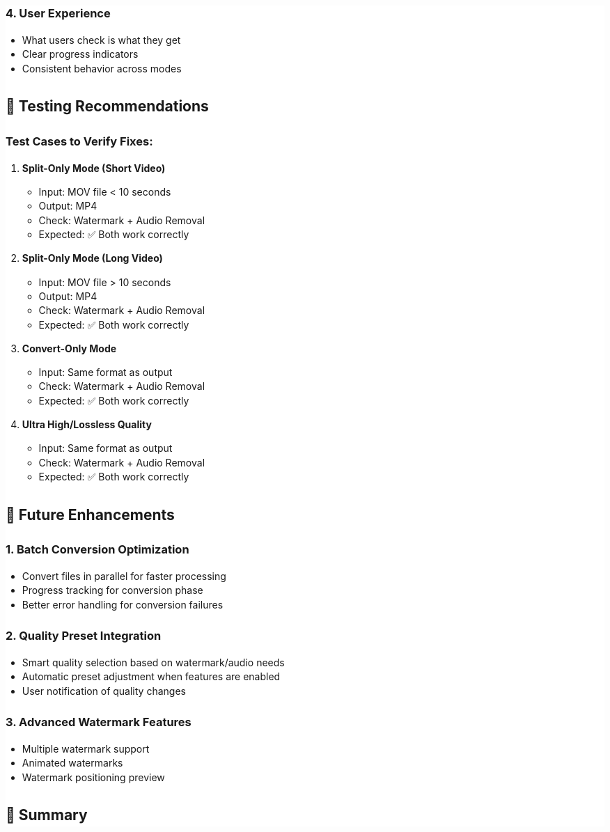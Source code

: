 ### **4. User Experience**
- What users check is what they get
- Clear progress indicators
- Consistent behavior across modes

## 🧪 **Testing Recommendations**

### **Test Cases to Verify Fixes:**

1. **Split-Only Mode (Short Video)**
   - Input: MOV file < 10 seconds
   - Output: MP4
   - Check: Watermark + Audio Removal
   - Expected: ✅ Both work correctly

2. **Split-Only Mode (Long Video)**
   - Input: MOV file > 10 seconds
   - Output: MP4
   - Check: Watermark + Audio Removal
   - Expected: ✅ Both work correctly

3. **Convert-Only Mode**
   - Input: Same format as output
   - Check: Watermark + Audio Removal
   - Expected: ✅ Both work correctly

4. **Ultra High/Lossless Quality**
   - Input: Same format as output
   - Check: Watermark + Audio Removal
   - Expected: ✅ Both work correctly

## 🚀 **Future Enhancements**

### **1. Batch Conversion Optimization**
- Convert files in parallel for faster processing
- Progress tracking for conversion phase
- Better error handling for conversion failures

### **2. Quality Preset Integration**
- Smart quality selection based on watermark/audio needs
- Automatic preset adjustment when features are enabled
- User notification of quality changes

### **3. Advanced Watermark Features**
- Multiple watermark support
- Animated watermarks
- Watermark positioning preview

## 📝 **Summary**
